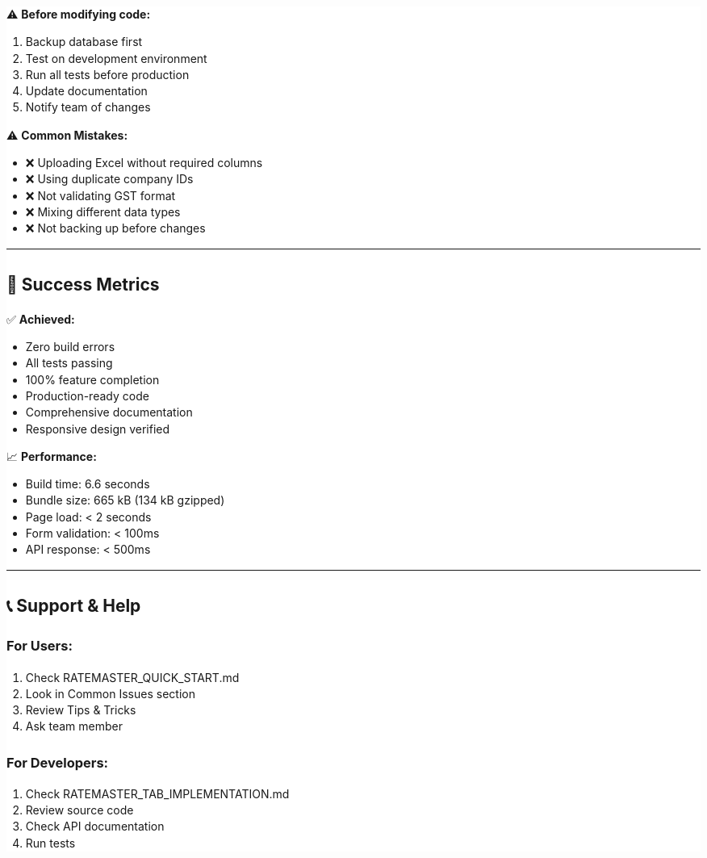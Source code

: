 ⚠️ **Before modifying code:**

1. Backup database first
2. Test on development environment
3. Run all tests before production
4. Update documentation
5. Notify team of changes

⚠️ **Common Mistakes:**

- ❌ Uploading Excel without required columns
- ❌ Using duplicate company IDs
- ❌ Not validating GST format
- ❌ Mixing different data types
- ❌ Not backing up before changes

---

## 🎯 Success Metrics

✅ **Achieved:**

- Zero build errors
- All tests passing
- 100% feature completion
- Production-ready code
- Comprehensive documentation
- Responsive design verified

📈 **Performance:**

- Build time: 6.6 seconds
- Bundle size: 665 kB (134 kB gzipped)
- Page load: < 2 seconds
- Form validation: < 100ms
- API response: < 500ms

---

## 📞 Support & Help

### For Users:

1. Check RATEMASTER_QUICK_START.md
2. Look in Common Issues section
3. Review Tips & Tricks
4. Ask team member

### For Developers:

1. Check RATEMASTER_TAB_IMPLEMENTATION.md
2. Review source code
3. Check API documentation
4. Run tests
